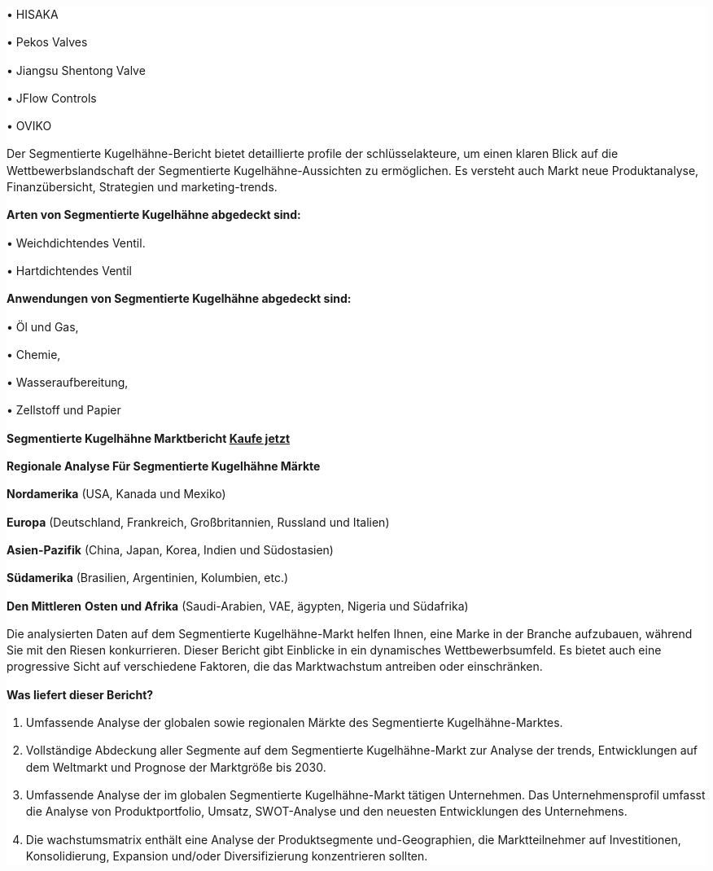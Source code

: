 • HISAKA

• Pekos Valves

• Jiangsu Shentong Valve

• JFlow Controls

• OVIKO

Der Segmentierte Kugelhähne-Bericht bietet detaillierte profile der schlüsselakteure, um einen klaren Blick auf die Wettbewerbslandschaft der Segmentierte Kugelhähne-Aussichten zu ermöglichen. Es versteht auch Markt neue Produktanalyse, Finanzübersicht, Strategien und marketing-trends.

<strong>Arten von Segmentierte Kugelhähne abgedeckt sind:</strong>

• Weichdichtendes Ventil.

• Hartdichtendes Ventil

<strong>Anwendungen von Segmentierte Kugelhähne abgedeckt sind:</strong>

• Öl und Gas,

• Chemie,

• Wasseraufbereitung,

• Zellstoff und Papier

<strong>Segmentierte Kugelhähne Marktbericht <a href=https://www.marketresearchupdate.com/buynow/394303>Kaufe jetzt</a></strong>

<strong>Regionale Analyse Für Segmentierte Kugelhähne Märkte</strong>

<strong>Nordamerika</strong> (USA, Kanada und Mexiko)

<strong>Europa</strong> (Deutschland, Frankreich, Großbritannien, Russland und Italien)

<strong>Asien-Pazifik</strong> (China, Japan, Korea, Indien und Südostasien)

<strong>Südamerika</strong> (Brasilien, Argentinien, Kolumbien, etc.)

<strong>Den Mittleren</strong> <strong>Osten und Afrika</strong> (Saudi-Arabien, VAE, ägypten, Nigeria und Südafrika)

Die analysierten Daten auf dem Segmentierte Kugelhähne-Markt helfen Ihnen, eine Marke in der Branche aufzubauen, während Sie mit den Riesen konkurrieren. Dieser Bericht gibt Einblicke in ein dynamisches Wettbewerbsumfeld. Es bietet auch eine progressive Sicht auf verschiedene Faktoren, die das Marktwachstum antreiben oder einschränken.

<strong>Was liefert dieser Bericht?</strong>

1. Umfassende Analyse der globalen sowie regionalen Märkte des Segmentierte Kugelhähne-Marktes.

2. Vollständige Abdeckung aller Segmente auf dem Segmentierte Kugelhähne-Markt zur Analyse der trends, Entwicklungen auf dem Weltmarkt und Prognose der Marktgröße bis 2030.

3. Umfassende Analyse der im globalen Segmentierte Kugelhähne-Markt tätigen Unternehmen. Das Unternehmensprofil umfasst die Analyse von Produktportfolio, Umsatz, SWOT-Analyse und den neuesten Entwicklungen des Unternehmens.

4. Die wachstumsmatrix enthält eine Analyse der Produktsegmente und-Geographien, die Marktteilnehmer auf Investitionen, Konsolidierung, Expansion und/oder Diversifizierung konzentrieren sollten.
